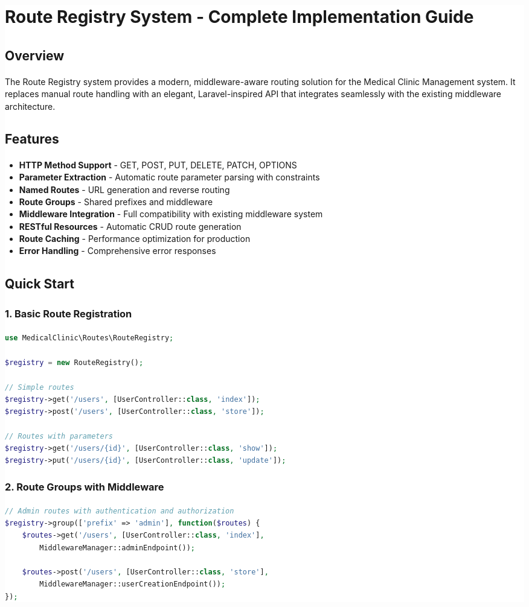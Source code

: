 # Route Registry System - Complete Implementation Guide

## Overview

The Route Registry system provides a modern, middleware-aware routing solution for the Medical Clinic Management system. It replaces manual route handling with an elegant, Laravel-inspired API that integrates seamlessly with the existing middleware architecture.

## Features

- **HTTP Method Support** - GET, POST, PUT, DELETE, PATCH, OPTIONS
- **Parameter Extraction** - Automatic route parameter parsing with constraints
- **Named Routes** - URL generation and reverse routing
- **Route Groups** - Shared prefixes and middleware
- **Middleware Integration** - Full compatibility with existing middleware system
- **RESTful Resources** - Automatic CRUD route generation
- **Route Caching** - Performance optimization for production
- **Error Handling** - Comprehensive error responses

## Quick Start

### 1. Basic Route Registration

```php
use MedicalClinic\Routes\RouteRegistry;

$registry = new RouteRegistry();

// Simple routes
$registry->get('/users', [UserController::class, 'index']);
$registry->post('/users', [UserController::class, 'store']);

// Routes with parameters
$registry->get('/users/{id}', [UserController::class, 'show']);
$registry->put('/users/{id}', [UserController::class, 'update']);
```

### 2. Route Groups with Middleware

```php
// Admin routes with authentication and authorization
$registry->group(['prefix' => 'admin'], function($routes) {
    $routes->get('/users', [UserController::class, 'index'], 
        MiddlewareManager::adminEndpoint());
    
    $routes->post('/users', [UserController::class, 'store'],
        MiddlewareManager::userCreationEndpoint());
});
```
